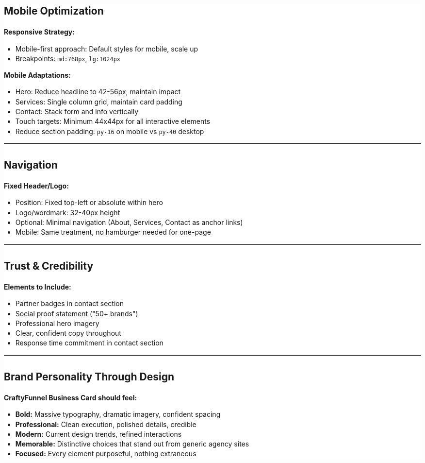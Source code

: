 
## Mobile Optimization

**Responsive Strategy:**
- Mobile-first approach: Default styles for mobile, scale up
- Breakpoints: `md:768px`, `lg:1024px`

**Mobile Adaptations:**
- Hero: Reduce headline to 42-56px, maintain impact
- Services: Single column grid, maintain card padding
- Contact: Stack form and info vertically
- Touch targets: Minimum 44x44px for all interactive elements
- Reduce section padding: `py-16` on mobile vs `py-40` desktop

---

## Navigation

**Fixed Header/Logo:**
- Position: Fixed top-left or absolute within hero
- Logo/wordmark: 32-40px height
- Optional: Minimal navigation (About, Services, Contact as anchor links)
- Mobile: Same treatment, no hamburger needed for one-page

---

## Trust & Credibility

**Elements to Include:**
- Partner badges in contact section
- Social proof statement ("50+ brands")
- Professional hero imagery
- Clear, confident copy throughout
- Response time commitment in contact section

---

## Brand Personality Through Design

**CraftyFunnel Business Card should feel:**
- **Bold:** Massive typography, dramatic imagery, confident spacing
- **Professional:** Clean execution, polished details, credible
- **Modern:** Current design trends, refined interactions
- **Memorable:** Distinctive choices that stand out from generic agency sites
- **Focused:** Every element purposeful, nothing extraneous